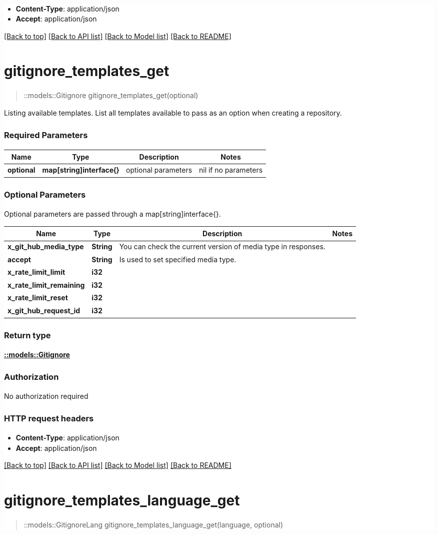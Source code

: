  - **Content-Type**: application/json
 - **Accept**: application/json

[[Back to top]](#) [[Back to API list]](../README.md#documentation-for-api-endpoints) [[Back to Model list]](../README.md#documentation-for-models) [[Back to README]](../README.md)

# **gitignore_templates_get**
> ::models::Gitignore gitignore_templates_get(optional)


Listing available templates. List all templates available to pass as an option when creating a repository. 

### Required Parameters

Name | Type | Description  | Notes
------------- | ------------- | ------------- | -------------
 **optional** | **map[string]interface{}** | optional parameters | nil if no parameters

### Optional Parameters
Optional parameters are passed through a map[string]interface{}.

Name | Type | Description  | Notes
------------- | ------------- | ------------- | -------------
 **x_git_hub_media_type** | **String**| You can check the current version of media type in responses.  | 
 **accept** | **String**| Is used to set specified media type. | 
 **x_rate_limit_limit** | **i32**|  | 
 **x_rate_limit_remaining** | **i32**|  | 
 **x_rate_limit_reset** | **i32**|  | 
 **x_git_hub_request_id** | **i32**|  | 

### Return type

[**::models::Gitignore**](gitignore.md)

### Authorization

No authorization required

### HTTP request headers

 - **Content-Type**: application/json
 - **Accept**: application/json

[[Back to top]](#) [[Back to API list]](../README.md#documentation-for-api-endpoints) [[Back to Model list]](../README.md#documentation-for-models) [[Back to README]](../README.md)

# **gitignore_templates_language_get**
> ::models::GitignoreLang gitignore_templates_language_get(language, optional)

